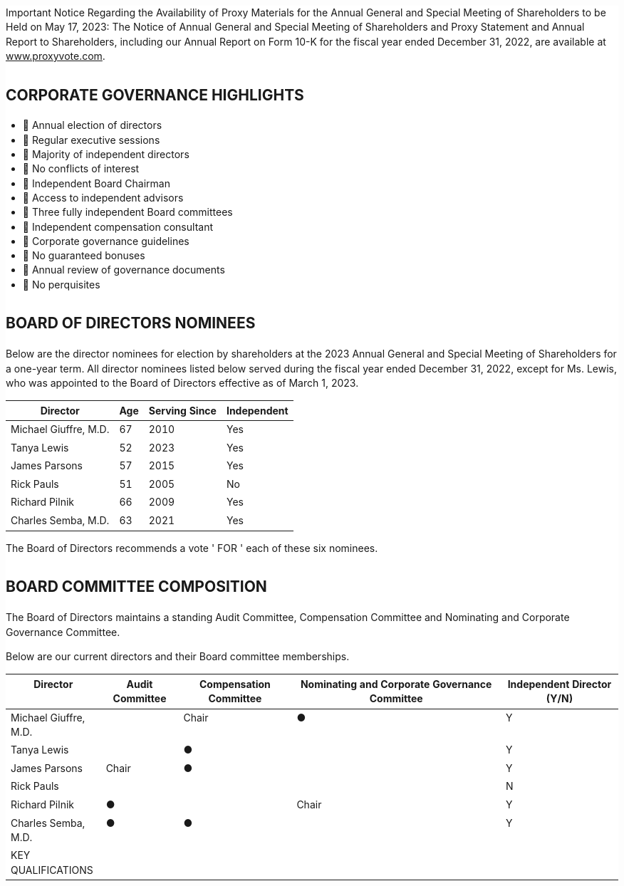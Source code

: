 Important Notice Regarding the Availability of Proxy Materials for the Annual General and Special Meeting of Shareholders to be Held on May 17, 2023: The Notice of Annual General and Special Meeting of Shareholders and Proxy Statement and Annual Report to Shareholders, including our Annual Report on Form 10-K for the fiscal year ended December 31, 2022, are available at www.proxyvote.com.

## CORPORATE GOVERNANCE HIGHLIGHTS

-  Annual election of directors
-  Regular executive sessions
-  Majority of independent directors
-  No conflicts of interest
-  Independent Board Chairman
-  Access to independent advisors
-  Three fully independent Board committees
-  Independent compensation consultant
-  Corporate governance guidelines
-  No guaranteed bonuses
-  Annual review of governance documents
-  No perquisites

## BOARD OF DIRECTORS NOMINEES

Below are the director nominees for election by shareholders at the 2023 Annual General and Special Meeting of Shareholders for a one-year term.  All director nominees listed below served during the fiscal year ended December 31, 2022, except for Ms. Lewis, who was appointed to the Board of Directors effective as of March 1, 2023.

| Director              |   Age |   Serving Since | Independent   |
|-----------------------|-------|-----------------|---------------|
| Michael Giuffre, M.D. |    67 |            2010 | Yes           |
| Tanya Lewis           |    52 |            2023 | Yes           |
| James Parsons         |    57 |            2015 | Yes           |
| Rick Pauls            |    51 |            2005 | No            |
| Richard Pilnik        |    66 |            2009 | Yes           |
| Charles Semba, M.D.   |    63 |            2021 | Yes           |

The Board of Directors recommends a vote ' FOR ' each of these six nominees.

## BOARD COMMITTEE COMPOSITION

The Board of Directors maintains a standing Audit Committee, Compensation Committee and Nominating and Corporate Governance Committee.

Below are our current directors and their Board committee memberships.

| Director              | Audit  Committee   | Compensation  Committee   | Nominating and  Corporate Governance  Committee   | Independent  Director  (Y/N)   |
|-----------------------|--------------------|---------------------------|---------------------------------------------------|--------------------------------|
| Michael Giuffre, M.D. |                    | Chair                     | ●                                                 | Y                              |
| Tanya Lewis           |                    | ●                         |                                                   | Y                              |
| James Parsons         | Chair              | ●                         |                                                   | Y                              |
| Rick Pauls            |                    |                           |                                                   | N                              |
| Richard Pilnik        | ●                  |                           | Chair                                             | Y                              |
| Charles Semba, M.D.   | ●                  | ●                         |                                                   | Y                              |
| KEY QUALIFICATIONS    |                    |                           |                                                   |                                |
